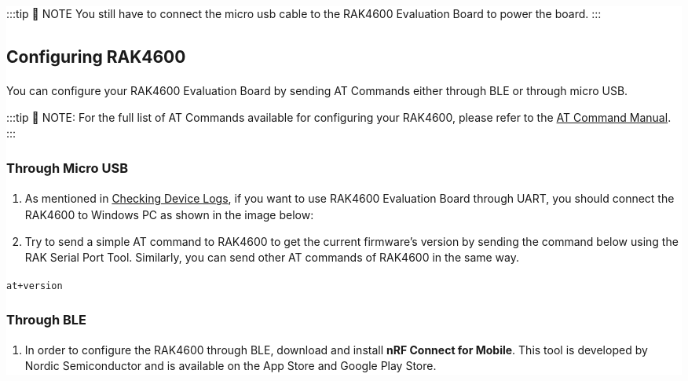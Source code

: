<rk-img
  src="/assets/images/wisduo/rak4600-evaluation-board/quickstart/4.checking-device-logs/rak4600_log.png"
  width="45%"
  caption="Log Checking through UART"
/>

:::tip 📝 NOTE
You still have to connect the micro usb cable to the RAK4600 Evaluation Board to power the board.
:::

## Configuring RAK4600

You can configure your RAK4600 Evaluation Board by sending AT Commands either through BLE or through micro USB.

:::tip 📝 NOTE:
For the full list of AT Commands available for configuring your RAK4600, please refer to the [AT Command Manual](../../AT-Command-Manual/).
:::

### Through Micro USB

1. As mentioned in [Checking Device Logs](#checking-device-logs), if you want to use RAK4600 Evaluation Board through UART, you should connect the RAK4600 to Windows PC as shown in the image below:


<rk-img
  src="/assets/images/wisduo/rak4600-evaluation-board/quickstart/3.interfacing/rzolxz9ojiyg0lkqpkqz.png"
  width="55%"
  caption="RAK4600 Evaluation Board to Windows PC Connection"
/>

2. Try to send a simple AT command to RAK4600 to get the current firmware’s version by sending the command below using the RAK Serial Port Tool. Similarly, you can send other AT commands of RAK4600 in the same way.

```sh
at+version
```

<rk-img
  src="/assets/images/wisduo/rak4600-evaluation-board/quickstart/5.configuring-rak4600/at_version.png"
  width="45%"
  caption="AT command for Firmware Version"
/>

### Through BLE

1. In order to configure the RAK4600 through BLE, download and install **nRF Connect for Mobile**. This tool is developed by Nordic Semiconductor and is available on the App Store and Google Play Store.
